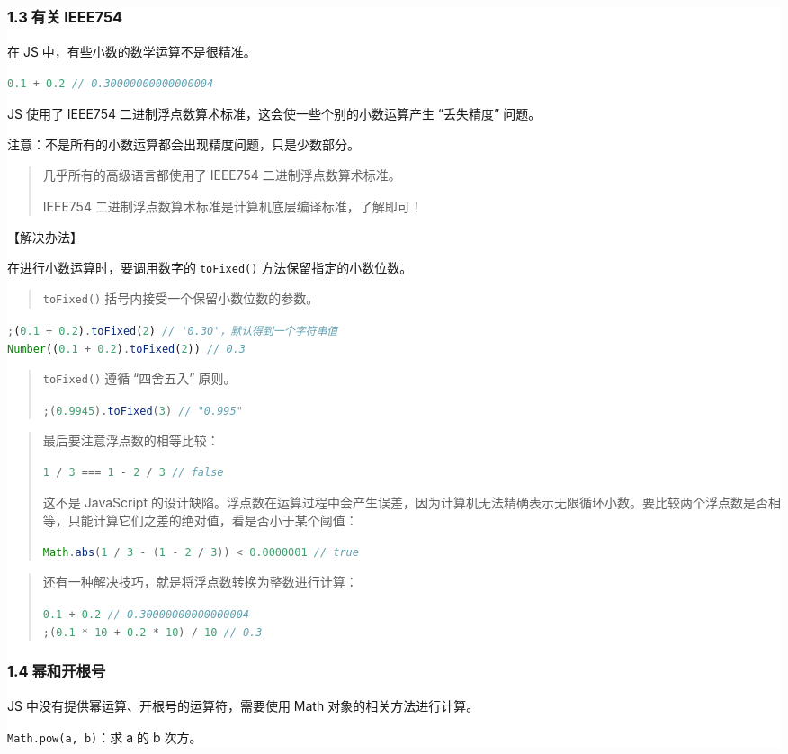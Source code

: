 ### 1.3 有关 IEEE754

在 JS 中，有些小数的数学运算不是很精准。

```js
0.1 + 0.2 // 0.30000000000000004
```

JS 使用了 IEEE754 二进制浮点数算术标准，这会使一些个别的小数运算产生 “丢失精度” 问题。

注意：不是所有的小数运算都会出现精度问题，只是少数部分。

> 几乎所有的高级语言都使用了 IEEE754 二进制浮点数算术标准。
>
> IEEE754 二进制浮点数算术标准是计算机底层编译标准，了解即可！

【解决办法】

在进行小数运算时，要调用数字的 `toFixed()` 方法保留指定的小数位数。

> `toFixed()` 括号内接受一个保留小数位数的参数。

```js
;(0.1 + 0.2).toFixed(2) // '0.30'，默认得到一个字符串值
Number((0.1 + 0.2).toFixed(2)) // 0.3
```

> `toFixed()` 遵循 “四舍五入” 原则。
>
> ```js
> ;(0.9945).toFixed(3) // "0.995"
> ```

> 最后要注意浮点数的相等比较：
>
> ```js
> 1 / 3 === 1 - 2 / 3 // false
> ```
>
> 这不是 JavaScript 的设计缺陷。浮点数在运算过程中会产生误差，因为计算机无法精确表示无限循环小数。要比较两个浮点数是否相等，只能计算它们之差的绝对值，看是否小于某个阈值：
>
> ```js
> Math.abs(1 / 3 - (1 - 2 / 3)) < 0.0000001 // true
> ```

> 还有一种解决技巧，就是将浮点数转换为整数进行计算：
>
> ```js
> 0.1 + 0.2 // 0.30000000000000004
> ;(0.1 * 10 + 0.2 * 10) / 10 // 0.3
> ```

### 1.4 幂和开根号

JS 中没有提供幂运算、开根号的运算符，需要使用 Math 对象的相关方法进行计算。

`Math.pow(a, b)`：求 a 的 b 次方。

